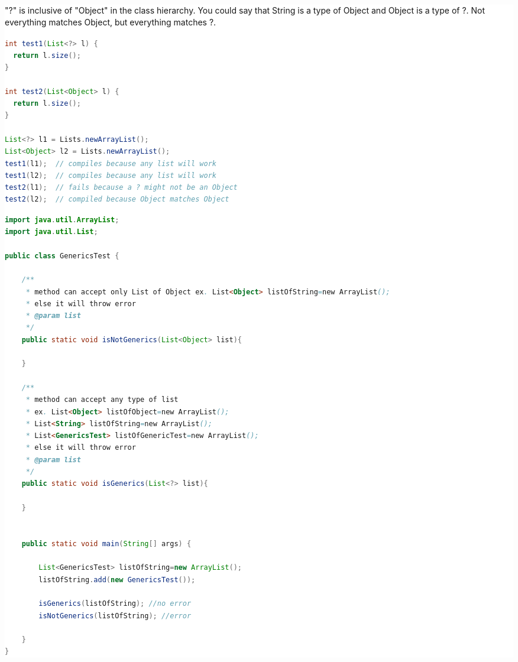 

"?" is inclusive of "Object" in the class hierarchy. You could say that String is a type of Object and Object is a type of ?. Not everything matches Object, but everything matches ?.
``` java
int test1(List<?> l) {
  return l.size();
}

int test2(List<Object> l) {
  return l.size();
}

List<?> l1 = Lists.newArrayList();
List<Object> l2 = Lists.newArrayList();
test1(l1);  // compiles because any list will work
test1(l2);  // compiles because any list will work
test2(l1);  // fails because a ? might not be an Object
test2(l2);  // compiled because Object matches Object
```


``` java
import java.util.ArrayList;
import java.util.List;

public class GenericsTest {

	/**
	 * method can accept only List of Object ex. List<Object> listOfString=new ArrayList();
	 * else it will throw error
	 * @param list
	 */
	public static void isNotGenerics(List<Object> list){
		
	}
	
	/**
	 * method can accept any type of list 
	 * ex. List<Object> listOfObject=new ArrayList(); 
	 * List<String> listOfString=new ArrayList(); 
	 * List<GenericsTest> listOfGenericTest=new ArrayList();
	 * else it will throw error
	 * @param list
	 */
	public static void isGenerics(List<?> list){
		
	}
	
	
	public static void main(String[] args) {
		
		List<GenericsTest> listOfString=new ArrayList();
		listOfString.add(new GenericsTest());
		
		isGenerics(listOfString); //no error
		isNotGenerics(listOfString); //error
		
	}
}

```
